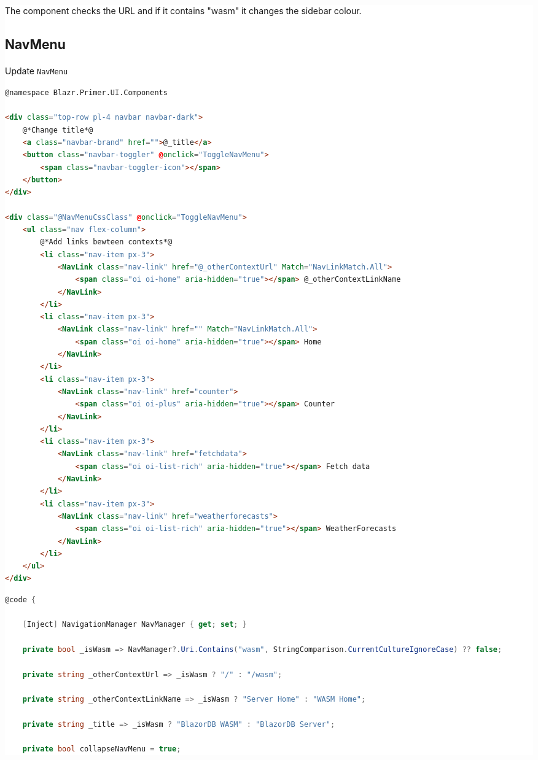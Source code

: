 The component checks the URL and if it contains "wasm" it changes the sidebar colour.

## NavMenu

Update `NavMenu`

```html
@namespace Blazr.Primer.UI.Components

<div class="top-row pl-4 navbar navbar-dark">
    @*Change title*@
    <a class="navbar-brand" href="">@_title</a>
    <button class="navbar-toggler" @onclick="ToggleNavMenu">
        <span class="navbar-toggler-icon"></span>
    </button>
</div>

<div class="@NavMenuCssClass" @onclick="ToggleNavMenu">
    <ul class="nav flex-column">
        @*Add links bewteen contexts*@
        <li class="nav-item px-3">
            <NavLink class="nav-link" href="@_otherContextUrl" Match="NavLinkMatch.All">
                <span class="oi oi-home" aria-hidden="true"></span> @_otherContextLinkName
            </NavLink>
        </li>
        <li class="nav-item px-3">
            <NavLink class="nav-link" href="" Match="NavLinkMatch.All">
                <span class="oi oi-home" aria-hidden="true"></span> Home
            </NavLink>
        </li>
        <li class="nav-item px-3">
            <NavLink class="nav-link" href="counter">
                <span class="oi oi-plus" aria-hidden="true"></span> Counter
            </NavLink>
        </li>
        <li class="nav-item px-3">
            <NavLink class="nav-link" href="fetchdata">
                <span class="oi oi-list-rich" aria-hidden="true"></span> Fetch data
            </NavLink>
        </li>
        <li class="nav-item px-3">
            <NavLink class="nav-link" href="weatherforecasts">
                <span class="oi oi-list-rich" aria-hidden="true"></span> WeatherForecasts
            </NavLink>
        </li>
    </ul>
</div>
```
```csharp
@code {

    [Inject] NavigationManager NavManager { get; set; }

    private bool _isWasm => NavManager?.Uri.Contains("wasm", StringComparison.CurrentCultureIgnoreCase) ?? false;

    private string _otherContextUrl => _isWasm ? "/" : "/wasm";

    private string _otherContextLinkName => _isWasm ? "Server Home" : "WASM Home";

    private string _title => _isWasm ? "BlazorDB WASM" : "BlazorDB Server";

    private bool collapseNavMenu = true;

```